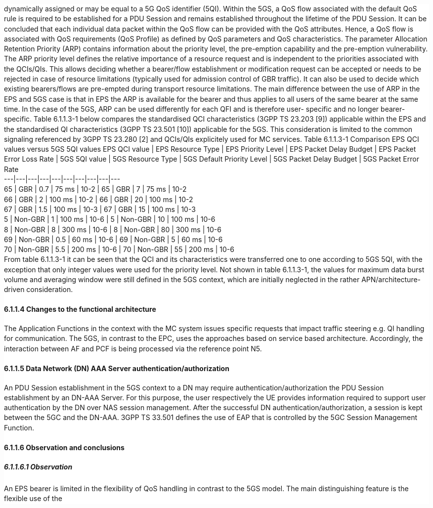 dynamically assigned or may be equal to a 5G QoS identifier (5QI). Within the
5GS, a QoS flow associated with the default QoS rule is required to be
established for a PDU Session and remains established throughout the lifetime
of the PDU Session. It can be concluded that each individual data packet
within the QoS flow can be provided with the QoS attributes. Hence, a QoS flow
is associated with QoS requirements (QoS Profile) as defined by QoS parameters
and QoS characteristics.
The parameter Allocation Retention Priority (ARP) contains information about
the priority level, the pre-emption capability and the pre-emption
vulnerability. The ARP priority level defines the relative importance of a
resource request and is independent to the priorities associated with the
QCIs/QIs. This allows deciding whether a bearer/flow establishment or
modification request can be accepted or needs to be rejected in case of
resource limitations (typically used for admission control of GBR traffic). It
can also be used to decide which existing bearers/flows are pre-empted during
transport resource limitations. The main difference between the use of ARP in
the EPS and 5GS case is that in EPS the ARP is available for the bearer and
thus applies to all users of the same bearer at the same time. In the case of
the 5GS, ARP can be used differently for each QFI and is therefore user-
specific and no longer bearer-specific.
Table 6.1.1.3-1 below compares the standardised QCI characteristics (3GPP TS
23.203 [9]) applicable within the EPS and the standardised QI characteristics
(3GPP TS 23.501 [10]) applicable for the 5GS. This consideration is limited to
the common signaling referenced by 3GPP TS 23.280 [2] and QCIs/QIs explicitely
used for MC services.
Table 6.1.1.3-1 Comparison EPS QCI values versus 5GS 5QI values
EPS QCI value | EPS Resource Type | EPS Priority Level | EPS Packet Delay Budget | EPS Packet Error Loss Rate | 5GS 5QI value | 5GS Resource Type | 5GS Default Priority Level | 5GS Packet Delay Budget | 5GS Packet Error Rate  
---|---|---|---|---|---|---|---|---|---  
65 | GBR | 0.7 | 75 ms | 10-2 | 65 | GBR | 7 | 75 ms | 10-2  
66 | GBR | 2 | 100 ms | 10-2 | 66 | GBR | 20 | 100 ms | 10-2  
67 | GBR | 1.5 | 100 ms | 10-3 | 67 | GBR | 15 | 100 ms | 10-3  
5 | Non-GBR | 1 | 100 ms | 10-6 | 5 | Non-GBR | 10 | 100 ms | 10-6  
8 | Non-GBR | 8 | 300 ms | 10-6 | 8 | Non-GBR | 80 | 300 ms | 10-6  
69 | Non-GBR | 0.5 | 60 ms | 10-6 | 69 | Non-GBR | 5 | 60 ms | 10-6  
70 | Non-GBR | 5.5 | 200 ms | 10-6 | 70 | Non-GBR | 55 | 200 ms | 10-6  
From table 6.1.1.3-1 it can be seen that the QCI and its characteristics were
transferred one to one according to 5GS 5QI, with the exception that only
integer values were used for the priority level. Not shown in table 6.1.1.3-1,
the values for maximum data burst volume and averaging window were still
defined in the 5GS context, which are initially neglected in the rather
APN/architecture-driven consideration.
#### 6.1.1.4 Changes to the functional architecture
The Application Functions in the context with the MC system issues specific
requests that impact traffic steering e.g. QI handling for communication. The
5GS, in contrast to the EPC, uses the approaches based on service based
architecture. Accordingly, the interaction between AF and PCF is being
processed via the reference point N5.
#### 6.1.1.5 Data Network (DN) AAA Server authentication/authorization
An PDU Session establishment in the 5GS context to a DN may require
authentication/authorization the PDU Session establishment by an DN-AAA
Server. For this purpose, the user respectively the UE provides information
required to support user authentication by the DN over NAS session management.
After the successful DN authentication/authorization, a session is kept
between the 5GC and the DN-AAA. 3GPP TS 33.501 defines the use of EAP that is
controlled by the 5GC Session Management Function.
#### 6.1.1.6 Observation and conclusions
##### 6.1.1.6.1 Observation
An EPS bearer is limited in the flexibility of QoS handling in contrast to the
5GS model. The main distinguishing feature is the flexible use of the